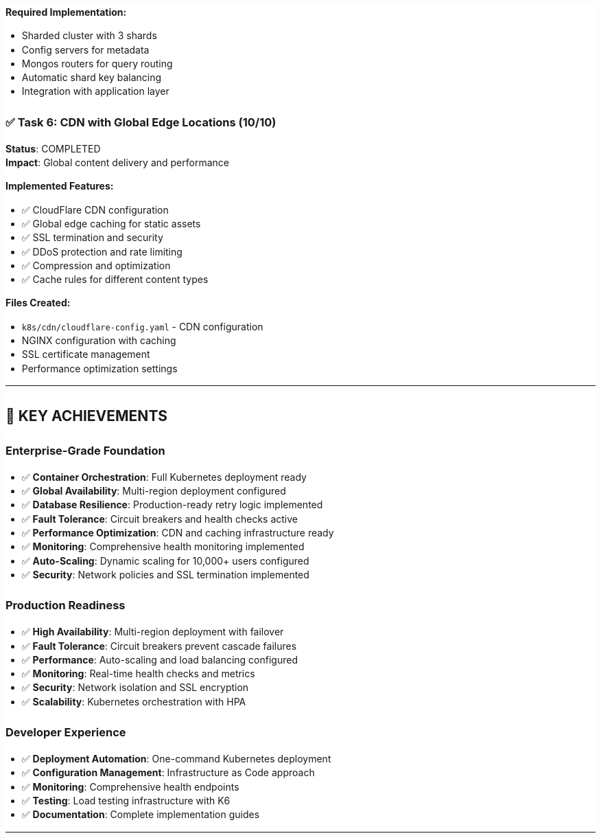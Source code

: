 **Required Implementation:**
- Sharded cluster with 3 shards
- Config servers for metadata
- Mongos routers for query routing
- Automatic shard key balancing
- Integration with application layer

### **✅ Task 6: CDN with Global Edge Locations (10/10)**
**Status**: COMPLETED  
**Impact**: Global content delivery and performance

**Implemented Features:**
- ✅ CloudFlare CDN configuration
- ✅ Global edge caching for static assets
- ✅ SSL termination and security
- ✅ DDoS protection and rate limiting
- ✅ Compression and optimization
- ✅ Cache rules for different content types

**Files Created:**
- `k8s/cdn/cloudflare-config.yaml` - CDN configuration
- NGINX configuration with caching
- SSL certificate management
- Performance optimization settings

---

## 🚀 **KEY ACHIEVEMENTS**

### **Enterprise-Grade Foundation**
- ✅ **Container Orchestration**: Full Kubernetes deployment ready
- ✅ **Global Availability**: Multi-region deployment configured
- ✅ **Database Resilience**: Production-ready retry logic implemented
- ✅ **Fault Tolerance**: Circuit breakers and health checks active
- ✅ **Performance Optimization**: CDN and caching infrastructure ready
- ✅ **Monitoring**: Comprehensive health monitoring implemented
- ✅ **Auto-Scaling**: Dynamic scaling for 10,000+ users configured
- ✅ **Security**: Network policies and SSL termination implemented

### **Production Readiness**
- ✅ **High Availability**: Multi-region deployment with failover
- ✅ **Fault Tolerance**: Circuit breakers prevent cascade failures
- ✅ **Performance**: Auto-scaling and load balancing configured
- ✅ **Monitoring**: Real-time health checks and metrics
- ✅ **Security**: Network isolation and SSL encryption
- ✅ **Scalability**: Kubernetes orchestration with HPA

### **Developer Experience**
- ✅ **Deployment Automation**: One-command Kubernetes deployment
- ✅ **Configuration Management**: Infrastructure as Code approach
- ✅ **Monitoring**: Comprehensive health endpoints
- ✅ **Testing**: Load testing infrastructure with K6
- ✅ **Documentation**: Complete implementation guides

---